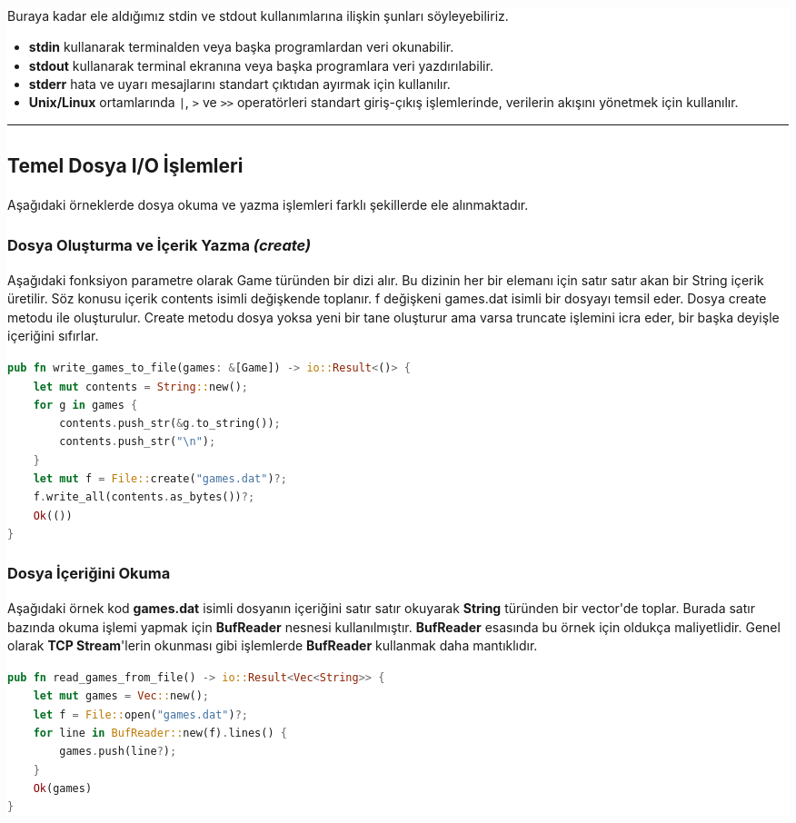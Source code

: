 Buraya kadar ele aldığımız stdin ve stdout kullanımlarına ilişkin şunları söyleyebiliriz.

- **stdin** kullanarak terminalden veya başka programlardan veri okunabilir.
- **stdout** kullanarak terminal ekranına veya başka programlara veri yazdırılabilir.
- **stderr** hata ve uyarı mesajlarını standart çıktıdan ayırmak için kullanılır.
- **Unix/Linux** ortamlarında `|`, `>` ve `>>` operatörleri standart giriş-çıkış işlemlerinde, verilerin akışını
  yönetmek için kullanılır.

---

## Temel Dosya I/O İşlemleri

Aşağıdaki örneklerde dosya okuma ve yazma işlemleri farklı şekillerde ele alınmaktadır.

### Dosya Oluşturma ve İçerik Yazma _(create)_

Aşağıdaki fonksiyon parametre olarak Game türünden bir dizi alır. Bu dizinin her bir elemanı için satır satır akan bir
String içerik üretilir. Söz konusu içerik contents isimli değişkende toplanır. f değişkeni games.dat isimli bir dosyayı
temsil eder. Dosya create metodu ile oluşturulur. Create metodu dosya yoksa yeni bir tane oluşturur ama varsa truncate
işlemini icra eder, bir başka deyişle içeriğini sıfırlar.

```rust
pub fn write_games_to_file(games: &[Game]) -> io::Result<()> {
    let mut contents = String::new();
    for g in games {
        contents.push_str(&g.to_string());
        contents.push_str("\n");
    }
    let mut f = File::create("games.dat")?;
    f.write_all(contents.as_bytes())?;
    Ok(())
}
```

### Dosya İçeriğini Okuma

Aşağıdaki örnek kod **games.dat** isimli dosyanın içeriğini satır satır okuyarak **String** türünden bir vector'de
toplar. Burada satır bazında okuma işlemi yapmak için **BufReader** nesnesi kullanılmıştır. **BufReader** esasında bu
örnek için oldukça maliyetlidir. Genel olarak **TCP Stream**'lerin okunması gibi işlemlerde **BufReader** kullanmak daha
mantıklıdır.

```rust
pub fn read_games_from_file() -> io::Result<Vec<String>> {
    let mut games = Vec::new();
    let f = File::open("games.dat")?;
    for line in BufReader::new(f).lines() {
        games.push(line?);
    }
    Ok(games)
}
```
